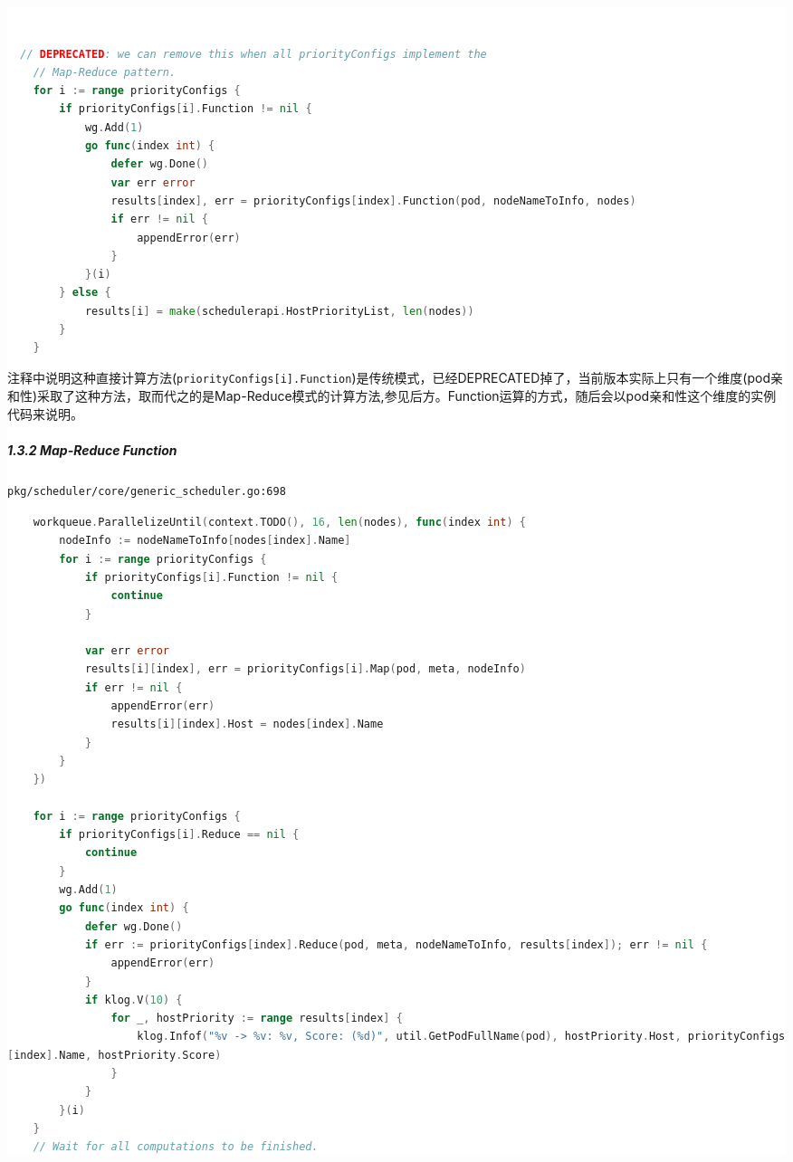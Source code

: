 ```go


  // DEPRECATED: we can remove this when all priorityConfigs implement the
	// Map-Reduce pattern.
	for i := range priorityConfigs {
		if priorityConfigs[i].Function != nil {
			wg.Add(1)
			go func(index int) {
				defer wg.Done()
				var err error
				results[index], err = priorityConfigs[index].Function(pod, nodeNameToInfo, nodes)
				if err != nil {
					appendError(err)
				}
			}(i)
		} else {
			results[i] = make(schedulerapi.HostPriorityList, len(nodes))
		}
	}
```

注释中说明这种直接计算方法(`priorityConfigs[i].Function`)是传统模式，已经DEPRECATED掉了，当前版本实际上只有一个维度(pod亲和性)采取了这种方法，取而代之的是Map-Reduce模式的计算方法,参见后方。Function运算的方式，随后会以pod亲和性这个维度的实例代码来说明。

##### 1.3.2 Map-Reduce Function

`pkg/scheduler/core/generic_scheduler.go:698`

```go
	workqueue.ParallelizeUntil(context.TODO(), 16, len(nodes), func(index int) {
		nodeInfo := nodeNameToInfo[nodes[index].Name]
		for i := range priorityConfigs {
			if priorityConfigs[i].Function != nil {
				continue
			}

			var err error
			results[i][index], err = priorityConfigs[i].Map(pod, meta, nodeInfo)
			if err != nil {
				appendError(err)
				results[i][index].Host = nodes[index].Name
			}
		}
	})

	for i := range priorityConfigs {
		if priorityConfigs[i].Reduce == nil {
			continue
		}
		wg.Add(1)
		go func(index int) {
			defer wg.Done()
			if err := priorityConfigs[index].Reduce(pod, meta, nodeNameToInfo, results[index]); err != nil {
				appendError(err)
			}
			if klog.V(10) {
				for _, hostPriority := range results[index] {
					klog.Infof("%v -> %v: %v, Score: (%d)", util.GetPodFullName(pod), hostPriority.Host, priorityConfigs[index].Name, hostPriority.Score)
				}
			}
		}(i)
	}
	// Wait for all computations to be finished.
```